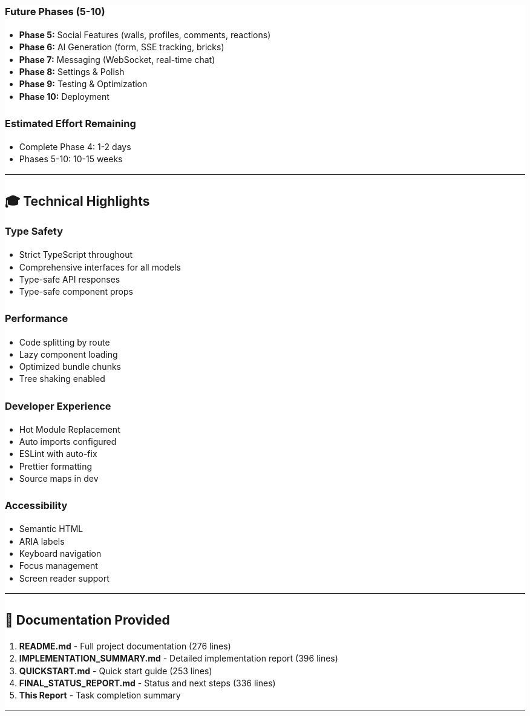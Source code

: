 ### Future Phases (5-10)
- **Phase 5:** Social Features (walls, profiles, comments, reactions)
- **Phase 6:** AI Generation (form, SSE tracking, bricks)
- **Phase 7:** Messaging (WebSocket, real-time chat)
- **Phase 8:** Settings & Polish
- **Phase 9:** Testing & Optimization
- **Phase 10:** Deployment

### Estimated Effort Remaining
- Complete Phase 4: 1-2 days
- Phases 5-10: 10-15 weeks

---

## 🎓 Technical Highlights

### Type Safety
- Strict TypeScript throughout
- Comprehensive interfaces for all models
- Type-safe API responses
- Type-safe component props

### Performance
- Code splitting by route
- Lazy component loading
- Optimized bundle chunks
- Tree shaking enabled

### Developer Experience
- Hot Module Replacement
- Auto imports configured
- ESLint with auto-fix
- Prettier formatting
- Source maps in dev

### Accessibility
- Semantic HTML
- ARIA labels
- Keyboard navigation
- Focus management
- Screen reader support

---

## 📖 Documentation Provided

1. **README.md** - Full project documentation (276 lines)
2. **IMPLEMENTATION_SUMMARY.md** - Detailed implementation report (396 lines)
3. **QUICKSTART.md** - Quick start guide (253 lines)
4. **FINAL_STATUS_REPORT.md** - Status and next steps (336 lines)
5. **This Report** - Task completion summary

---
